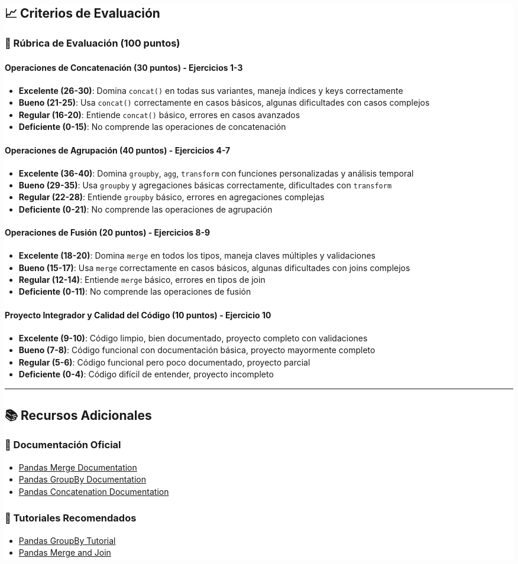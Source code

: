 ## 📈 Criterios de Evaluación

### 🎯 Rúbrica de Evaluación (100 puntos)

#### **Operaciones de Concatenación (30 puntos) - Ejercicios 1-3**
- **Excelente (26-30)**: Domina `concat()` en todas sus variantes, maneja índices y keys correctamente
- **Bueno (21-25)**: Usa `concat()` correctamente en casos básicos, algunas dificultades con casos complejos
- **Regular (16-20)**: Entiende `concat()` básico, errores en casos avanzados
- **Deficiente (0-15)**: No comprende las operaciones de concatenación

#### **Operaciones de Agrupación (40 puntos) - Ejercicios 4-7**
- **Excelente (36-40)**: Domina `groupby`, `agg`, `transform` con funciones personalizadas y análisis temporal
- **Bueno (29-35)**: Usa `groupby` y agregaciones básicas correctamente, dificultades con `transform`
- **Regular (22-28)**: Entiende `groupby` básico, errores en agregaciones complejas
- **Deficiente (0-21)**: No comprende las operaciones de agrupación

#### **Operaciones de Fusión (20 puntos) - Ejercicios 8-9**
- **Excelente (18-20)**: Domina `merge` en todos los tipos, maneja claves múltiples y validaciones
- **Bueno (15-17)**: Usa `merge` correctamente en casos básicos, algunas dificultades con joins complejos
- **Regular (12-14)**: Entiende `merge` básico, errores en tipos de join
- **Deficiente (0-11)**: No comprende las operaciones de fusión

#### **Proyecto Integrador y Calidad del Código (10 puntos) - Ejercicio 10**
- **Excelente (9-10)**: Código limpio, bien documentado, proyecto completo con validaciones
- **Bueno (7-8)**: Código funcional con documentación básica, proyecto mayormente completo
- **Regular (5-6)**: Código funcional pero poco documentado, proyecto parcial
- **Deficiente (0-4)**: Código difícil de entender, proyecto incompleto

---

## 📚 Recursos Adicionales

### 📖 Documentación Oficial
- [Pandas Merge Documentation](https://pandas.pydata.org/docs/user_guide/merging.html)
- [Pandas GroupBy Documentation](https://pandas.pydata.org/docs/user_guide/groupby.html)
- [Pandas Concatenation Documentation](https://pandas.pydata.org/docs/user_guide/merging.html#concatenating-objects)

### 🎥 Tutoriales Recomendados
- [Pandas GroupBy Tutorial](https://www.youtube.com/watch?v=qy0fDqoMJx8)
- [Pandas Merge and Join](https://www.youtube.com/watch?v=h4hOPGo4UVU)

